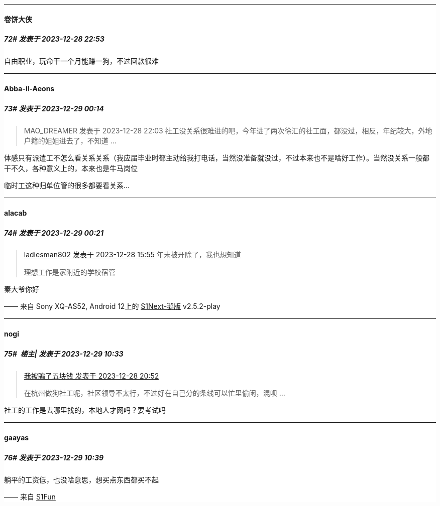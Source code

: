 
*****

####  卷饼大侠  
##### 72#       发表于 2023-12-28 22:53

自由职业，玩命干一个月能赚一狗，不过回款很难


*****

####  Abba-il-Aeons  
##### 73#       发表于 2023-12-29 00:14

<blockquote>MAO_DREAMER 发表于 2023-12-28 22:03
社工没关系很难进的吧，今年进了两次徐汇的社工面，都没过，相反，年纪较大，外地户籍的姐姐进去了，不知道 ...</blockquote>
体感只有派遣工不怎么看关系关系（我应届毕业时都主动给我打电话，当然没准备就没过，不过本来也不是啥好工作）。当然没关系一般都干不久，各种意义上的，本来也是牛马岗位

临时工这种归单位管的很多都要看关系…

*****

####  alacab  
##### 74#       发表于 2023-12-29 00:21

<blockquote><a href="httphttps://bbs.saraba1st.com/2b/forum.php?mod=redirect&amp;goto=findpost&amp;pid=63467167&amp;ptid=2165738" target="_blank">ladiesman802 发表于 2023-12-28 15:55</a>
年末被开除了，我也想知道

理想工作是家附近的学校宿管</blockquote>
秦大爷你好

—— 来自 Sony XQ-AS52, Android 12上的 [S1Next-鹅版](https://github.com/ykrank/S1-Next/releases) v2.5.2-play


*****

####  nogi  
##### 75#         楼主| 发表于 2023-12-29 10:33

<blockquote><a href="httphttps://bbs.saraba1st.com/2b/forum.php?mod=redirect&amp;goto=findpost&amp;pid=63469801&amp;ptid=2165738" target="_blank">我被骗了五块钱 发表于 2023-12-28 20:52</a>

在杭州做狗社工呢，社区领导不太行，不过好在自己分的条线可以忙里偷闲，混呗 ...</blockquote>
社工的工作是去哪里找的，本地人才网吗？要考试吗


*****

####  gaayas  
##### 76#       发表于 2023-12-29 10:39

躺平的工资低，也没啥意思，想买点东西都买不起

—— 来自 [S1Fun](https://s1fun.koalcat.com)
